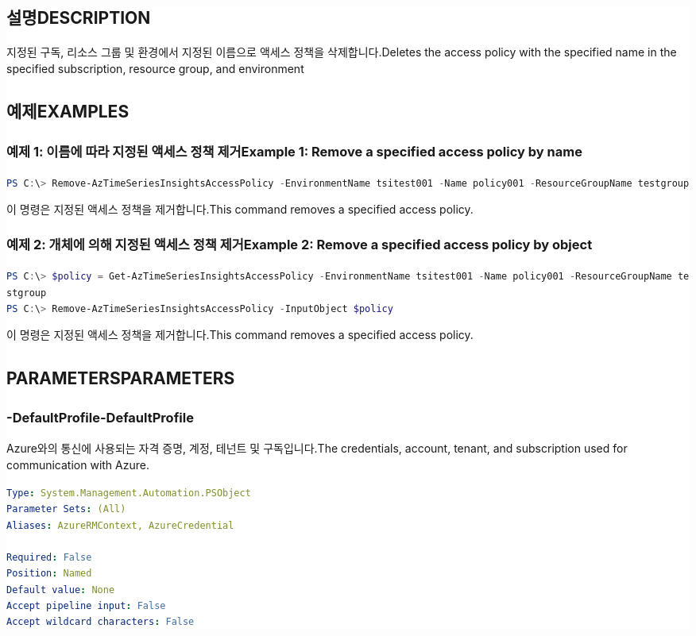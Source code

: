 ## <span data-ttu-id="d5e8e-107">설명</span><span class="sxs-lookup"><span data-stu-id="d5e8e-107">DESCRIPTION</span></span>
<span data-ttu-id="d5e8e-108">지정된 구독, 리소스 그룹 및 환경에서 지정된 이름으로 액세스 정책을 삭제합니다.</span><span class="sxs-lookup"><span data-stu-id="d5e8e-108">Deletes the access policy with the specified name in the specified subscription, resource group, and environment</span></span>

## <span data-ttu-id="d5e8e-109">예제</span><span class="sxs-lookup"><span data-stu-id="d5e8e-109">EXAMPLES</span></span>

### <span data-ttu-id="d5e8e-110">예제 1: 이름에 따라 지정된 액세스 정책 제거</span><span class="sxs-lookup"><span data-stu-id="d5e8e-110">Example 1: Remove a specified access policy by name</span></span>
```powershell
PS C:\> Remove-AzTimeSeriesInsightsAccessPolicy -EnvironmentName tsitest001 -Name policy001 -ResourceGroupName testgroup

```

<span data-ttu-id="d5e8e-111">이 명령은 지정된 액세스 정책을 제거합니다.</span><span class="sxs-lookup"><span data-stu-id="d5e8e-111">This command removes a specified access policy.</span></span>

### <span data-ttu-id="d5e8e-112">예제 2: 개체에 의해 지정된 액세스 정책 제거</span><span class="sxs-lookup"><span data-stu-id="d5e8e-112">Example 2: Remove a specified access policy by object</span></span>
```powershell
PS C:\> $policy = Get-AzTimeSeriesInsightsAccessPolicy -EnvironmentName tsitest001 -Name policy001 -ResourceGroupName testgroup
PS C:\> Remove-AzTimeSeriesInsightsAccessPolicy -InputObject $policy

```

<span data-ttu-id="d5e8e-113">이 명령은 지정된 액세스 정책을 제거합니다.</span><span class="sxs-lookup"><span data-stu-id="d5e8e-113">This command removes a specified access policy.</span></span>

## <span data-ttu-id="d5e8e-114">PARAMETERS</span><span class="sxs-lookup"><span data-stu-id="d5e8e-114">PARAMETERS</span></span>

### <span data-ttu-id="d5e8e-115">-DefaultProfile</span><span class="sxs-lookup"><span data-stu-id="d5e8e-115">-DefaultProfile</span></span>
<span data-ttu-id="d5e8e-116">Azure와의 통신에 사용되는 자격 증명, 계정, 테넌트 및 구독입니다.</span><span class="sxs-lookup"><span data-stu-id="d5e8e-116">The credentials, account, tenant, and subscription used for communication with Azure.</span></span>

```yaml
Type: System.Management.Automation.PSObject
Parameter Sets: (All)
Aliases: AzureRMContext, AzureCredential

Required: False
Position: Named
Default value: None
Accept pipeline input: False
Accept wildcard characters: False
```
